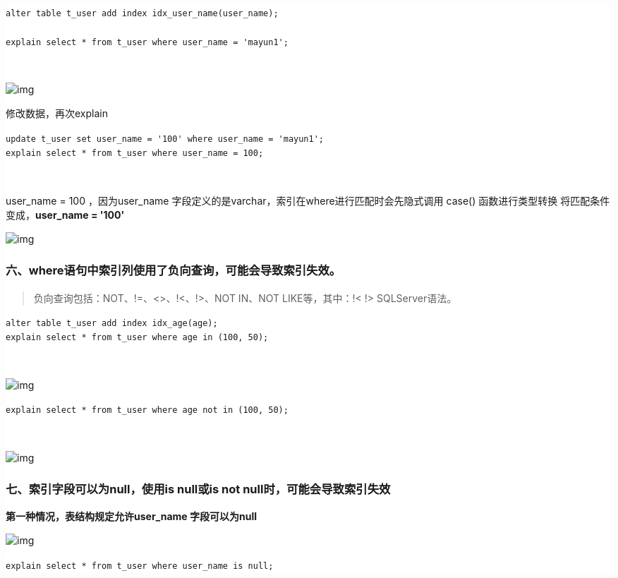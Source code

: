 ```
alter table t_user add index idx_user_name(user_name);

explain select * from t_user where user_name = 'mayun1';
```

![点击并拖拽以移动](data:image/gif;base64,R0lGODlhAQABAPABAP///wAAACH5BAEKAAAALAAAAAABAAEAAAICRAEAOw==)

![img](https://img-blog.csdnimg.cn/img_convert/d95f4dbd6f8fc8530bd014dc4053dc49.png)![点击并拖拽以移动](data:image/gif;base64,R0lGODlhAQABAPABAP///wAAACH5BAEKAAAALAAAAAABAAEAAAICRAEAOw==)

修改数据，再次explain

```
update t_user set user_name = '100' where user_name = 'mayun1';
explain select * from t_user where user_name = 100;
```

![点击并拖拽以移动](data:image/gif;base64,R0lGODlhAQABAPABAP///wAAACH5BAEKAAAALAAAAAABAAEAAAICRAEAOw==)

user_name = 100 ，因为user_name 字段定义的是varchar，索引在where进行匹配时会先隐式调用 case() 函数进行类型转换 将匹配条件变成，**user_name = '100'**

![img](https://img-blog.csdnimg.cn/img_convert/c9a148971d95dd177388b1ee947b51ad.png)![点击并拖拽以移动](data:image/gif;base64,R0lGODlhAQABAPABAP///wAAACH5BAEKAAAALAAAAAABAAEAAAICRAEAOw==)



### 六、where语句中索引列使用了负向查询，可能会导致索引失效。

> 负向查询包括：NOT、!=、<>、!<、!>、NOT IN、NOT LIKE等，其中：!< !> SQLServer语法。

```
alter table t_user add index idx_age(age);
explain select * from t_user where age in (100, 50);
```

![点击并拖拽以移动](data:image/gif;base64,R0lGODlhAQABAPABAP///wAAACH5BAEKAAAALAAAAAABAAEAAAICRAEAOw==)

![img](https://img-blog.csdnimg.cn/img_convert/08ddf1876ddb1cb73b407a0e5848ac7a.png)![点击并拖拽以移动](data:image/gif;base64,R0lGODlhAQABAPABAP///wAAACH5BAEKAAAALAAAAAABAAEAAAICRAEAOw==)

```
explain select * from t_user where age not in (100, 50);
```

![点击并拖拽以移动](data:image/gif;base64,R0lGODlhAQABAPABAP///wAAACH5BAEKAAAALAAAAAABAAEAAAICRAEAOw==)

![img](https://img-blog.csdnimg.cn/img_convert/f7f7c224b7c7338b5e4643706c4a085a.png)![点击并拖拽以移动](data:image/gif;base64,R0lGODlhAQABAPABAP///wAAACH5BAEKAAAALAAAAAABAAEAAAICRAEAOw==)



### 七、索引字段可以为null，使用is null或is not null时，可能会导致索引失效

**第一种情况，表结构规定允许user_name 字段可以为null**

![img](https://img-blog.csdnimg.cn/img_convert/1190666537145bcc317bcb2794505dbb.png)![点击并拖拽以移动](data:image/gif;base64,R0lGODlhAQABAPABAP///wAAACH5BAEKAAAALAAAAAABAAEAAAICRAEAOw==)

```
explain select * from t_user where user_name is null;
```
